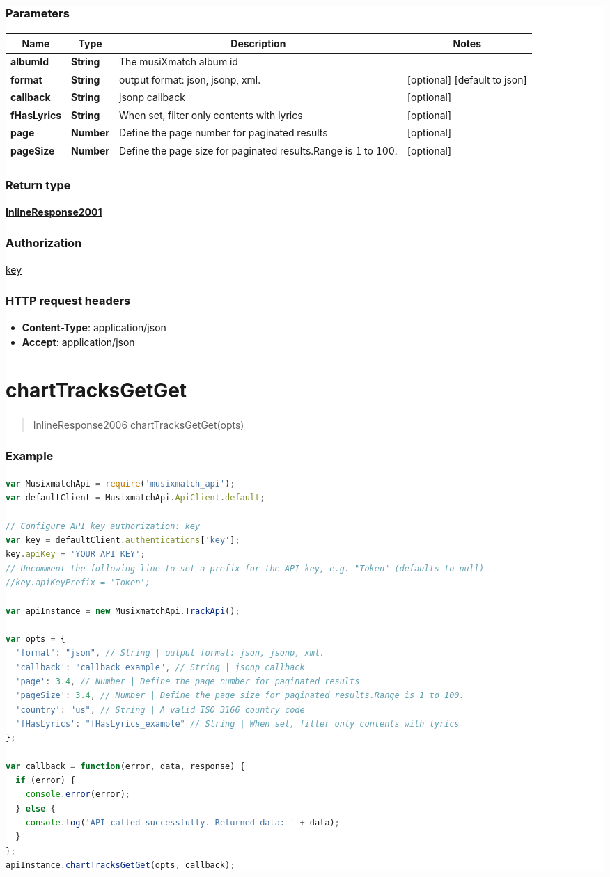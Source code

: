 ### Parameters

Name | Type | Description  | Notes
------------- | ------------- | ------------- | -------------
 **albumId** | **String**| The musiXmatch album id | 
 **format** | **String**| output format: json, jsonp, xml. | [optional] [default to json]
 **callback** | **String**| jsonp callback | [optional] 
 **fHasLyrics** | **String**| When set, filter only contents with lyrics | [optional] 
 **page** | **Number**| Define the page number for paginated results | [optional] 
 **pageSize** | **Number**| Define the page size for paginated results.Range is 1 to 100. | [optional] 

### Return type

[**InlineResponse2001**](InlineResponse2001.md)

### Authorization

[key](../README.md#key)

### HTTP request headers

 - **Content-Type**: application/json
 - **Accept**: application/json

<a name="chartTracksGetGet"></a>
# **chartTracksGetGet**
> InlineResponse2006 chartTracksGetGet(opts)





### Example
```javascript
var MusixmatchApi = require('musixmatch_api');
var defaultClient = MusixmatchApi.ApiClient.default;

// Configure API key authorization: key
var key = defaultClient.authentications['key'];
key.apiKey = 'YOUR API KEY';
// Uncomment the following line to set a prefix for the API key, e.g. "Token" (defaults to null)
//key.apiKeyPrefix = 'Token';

var apiInstance = new MusixmatchApi.TrackApi();

var opts = { 
  'format': "json", // String | output format: json, jsonp, xml.
  'callback': "callback_example", // String | jsonp callback
  'page': 3.4, // Number | Define the page number for paginated results
  'pageSize': 3.4, // Number | Define the page size for paginated results.Range is 1 to 100.
  'country': "us", // String | A valid ISO 3166 country code
  'fHasLyrics': "fHasLyrics_example" // String | When set, filter only contents with lyrics
};

var callback = function(error, data, response) {
  if (error) {
    console.error(error);
  } else {
    console.log('API called successfully. Returned data: ' + data);
  }
};
apiInstance.chartTracksGetGet(opts, callback);
```
